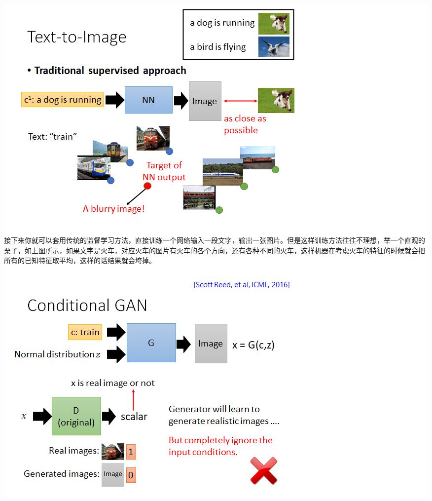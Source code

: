 ![image-20201231161558230](images/image-20201231161558230.png)

接下来你就可以套用传统的监督学习方法，直接训练一个网络输入一段文字，输出一张图片。但是这样训练方法往往不理想，举一个直观的栗子，如上图所示，如果文字是火车，对应火车的图片有火车的各个方向，还有各种不同的火车，这样机器在考虑火车的特征的时候就会把所有的已知特征取平均，这样的话结果就会垮掉。



![image-20201231162041261](images/image-20201231162041261.png)

